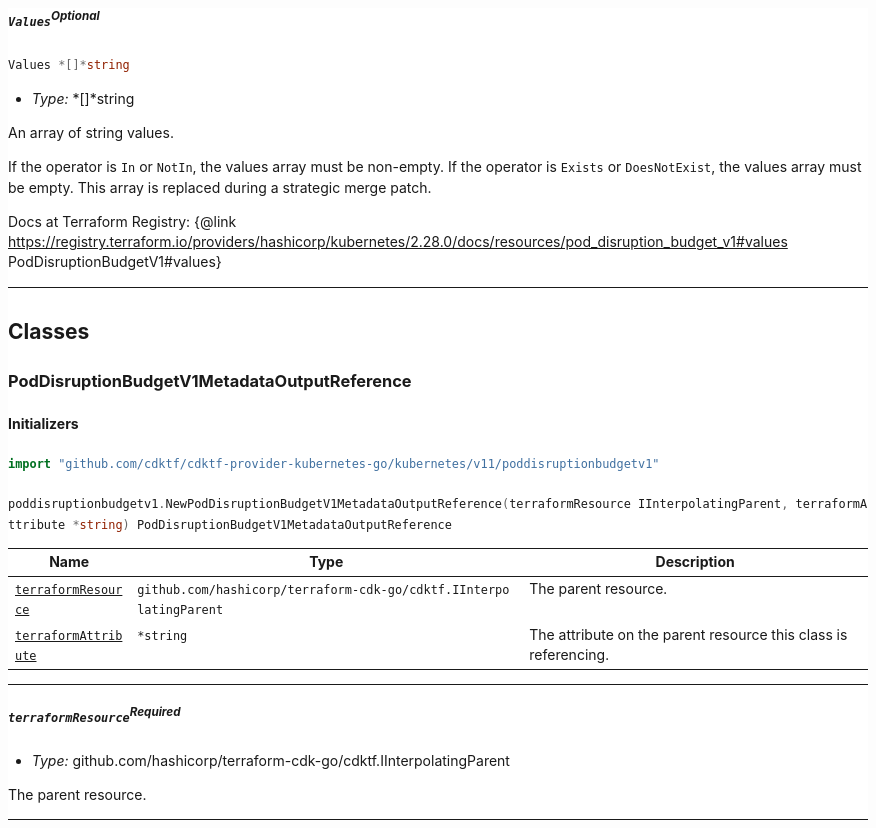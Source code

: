 ##### `Values`<sup>Optional</sup> <a name="Values" id="@cdktf/provider-kubernetes.podDisruptionBudgetV1.PodDisruptionBudgetV1SpecSelectorMatchExpressions.property.values"></a>

```go
Values *[]*string
```

- *Type:* *[]*string

An array of string values.

If the operator is `In` or `NotIn`, the values array must be non-empty. If the operator is `Exists` or `DoesNotExist`, the values array must be empty. This array is replaced during a strategic merge patch.

Docs at Terraform Registry: {@link https://registry.terraform.io/providers/hashicorp/kubernetes/2.28.0/docs/resources/pod_disruption_budget_v1#values PodDisruptionBudgetV1#values}

---

## Classes <a name="Classes" id="Classes"></a>

### PodDisruptionBudgetV1MetadataOutputReference <a name="PodDisruptionBudgetV1MetadataOutputReference" id="@cdktf/provider-kubernetes.podDisruptionBudgetV1.PodDisruptionBudgetV1MetadataOutputReference"></a>

#### Initializers <a name="Initializers" id="@cdktf/provider-kubernetes.podDisruptionBudgetV1.PodDisruptionBudgetV1MetadataOutputReference.Initializer"></a>

```go
import "github.com/cdktf/cdktf-provider-kubernetes-go/kubernetes/v11/poddisruptionbudgetv1"

poddisruptionbudgetv1.NewPodDisruptionBudgetV1MetadataOutputReference(terraformResource IInterpolatingParent, terraformAttribute *string) PodDisruptionBudgetV1MetadataOutputReference
```

| **Name** | **Type** | **Description** |
| --- | --- | --- |
| <code><a href="#@cdktf/provider-kubernetes.podDisruptionBudgetV1.PodDisruptionBudgetV1MetadataOutputReference.Initializer.parameter.terraformResource">terraformResource</a></code> | <code>github.com/hashicorp/terraform-cdk-go/cdktf.IInterpolatingParent</code> | The parent resource. |
| <code><a href="#@cdktf/provider-kubernetes.podDisruptionBudgetV1.PodDisruptionBudgetV1MetadataOutputReference.Initializer.parameter.terraformAttribute">terraformAttribute</a></code> | <code>*string</code> | The attribute on the parent resource this class is referencing. |

---

##### `terraformResource`<sup>Required</sup> <a name="terraformResource" id="@cdktf/provider-kubernetes.podDisruptionBudgetV1.PodDisruptionBudgetV1MetadataOutputReference.Initializer.parameter.terraformResource"></a>

- *Type:* github.com/hashicorp/terraform-cdk-go/cdktf.IInterpolatingParent

The parent resource.

---